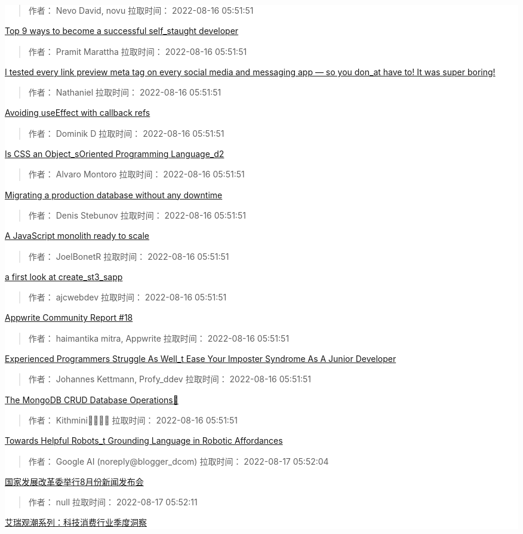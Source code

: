 > 作者： Nevo David, novu  拉取时间： 2022-08-16 05:51:51

 [Top 9 ways to become a successful self_staught developer](https://dev.to/pramit_marattha/top-9-ways-to-become-a-successful-self-taught-developer-48cm)

> 作者： Pramit Marattha  拉取时间： 2022-08-16 05:51:51

 [I tested every link preview meta tag on every social media and messaging app — so you don_at have to! It was super boring!](https://dev.to/shadowfaxrodeo/i-tested-every-link-preview-meta-tag-on-every-social-media-and-messaging-app-so-you-dont-have-to-it-was-super-boring-39c0)

> 作者： Nathaniel  拉取时间： 2022-08-16 05:51:51

 [Avoiding useEffect with callback refs](https://dev.to/tkdodo/avoiding-useeffect-with-callback-refs-2462)

> 作者： Dominik D  拉取时间： 2022-08-16 05:51:51

 [Is CSS an Object_sOriented Programming Language_d2](https://dev.to/alvaromontoro/is-css-an-object-oriented-programming-language-2ja)

> 作者： Alvaro Montoro  拉取时间： 2022-08-16 05:51:51

 [Migrating a production database without any downtime](https://dev.to/stebunovd/migrating-a-production-database-without-any-downtime-2p2d)

> 作者： Denis Stebunov  拉取时间： 2022-08-16 05:51:51

 [A JavaScript monolith ready to scale](https://dev.to/joelbonetr/a-javascript-monolith-ready-to-scale-25o1)

> 作者： JoelBonetR  拉取时间： 2022-08-16 05:51:51

 [a first look at create_st3_sapp](https://dev.to/ajcwebdev/a-first-look-at-create-t3-app-1i8f)

> 作者： ajcwebdev  拉取时间： 2022-08-16 05:51:51

 [Appwrite Community Report #18](https://dev.to/appwrite/appwrite-community-report-17-1309)

> 作者： haimantika mitra, Appwrite  拉取时间： 2022-08-16 05:51:51

 [Experienced Programmers Struggle As Well_t Ease Your Imposter Syndrome As A Junior Developer](https://dev.to/profydev/experienced-programmers-struggle-as-well-ease-your-imposter-syndrome-as-a-junior-developer-36ad)

> 作者： Johannes Kettmann, Profy_ddev  拉取时间： 2022-08-16 05:51:51

 [The MongoDB CRUD Database Operations🍃](https://dev.to/kithminiii/the-mongodb-crud-database-operations-999)

> 作者： Kithmini🌸👩🏻‍🏫  拉取时间： 2022-08-16 05:51:51

 [Towards Helpful Robots_t Grounding Language in Robotic Affordances](http://ai.googleblog.com/2022/08/towards-helpful-robots-grounding.html)

> 作者： Google AI (noreply@blogger_dcom)  拉取时间： 2022-08-17 05:52:04

 [国家发展改革委举行8月份新闻发布会](https://www.ndrc.gov.cn/xwdt/xwfb/202208/t20220816_1333008.html)

> 作者： null  拉取时间： 2022-08-17 05:52:11

 [艾瑞观潮系列：科技消费行业季度洞察](https://report.iresearch.cn/report/202208/4044.shtml)

